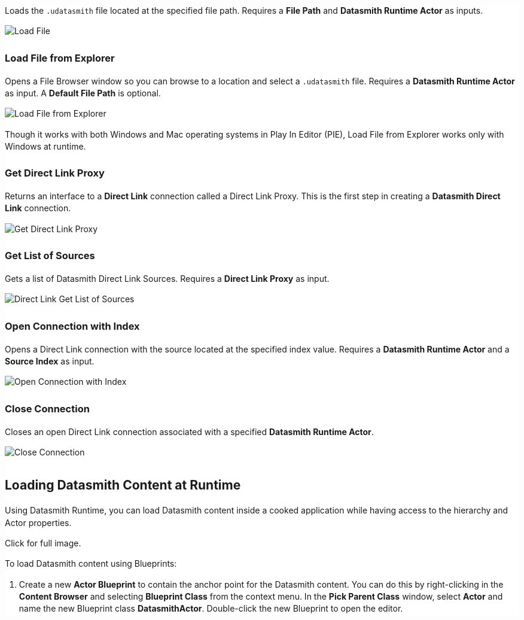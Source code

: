 Loads the `.udatasmith` file located at the specified file path. Requires a **File Path** and **Datasmith Runtime Actor** as inputs.

![Load File](https://d1iv7db44yhgxn.cloudfront.net/documentation/images/0c9e2331-5602-4fa1-a490-33d52d596bda/5-0-040-datasmith-load-file-node.png "The Load File node")

### Load File from Explorer

Opens a File Browser window so you can browse to a location and select a `.udatasmith` file. Requires a **Datasmith Runtime Actor** as input. A **Default File Path** is optional.

![Load File from Explorer](https://d1iv7db44yhgxn.cloudfront.net/documentation/images/5a4b30b2-b2c0-4d0b-bf10-cab1590f47be/5-0-050-datasmith-load-file-from-explorer-node.png "The Load File from Explorer")

Though it works with both Windows and Mac operating systems in Play In Editor (PIE), Load File from Explorer works only with Windows at runtime.

### Get Direct Link Proxy

Returns an interface to a **Direct Link** connection called a Direct Link Proxy. This is the first step in creating a **Datasmith Direct Link** connection.

![Get Direct Link Proxy](https://d1iv7db44yhgxn.cloudfront.net/documentation/images/23a8a360-073c-4b78-b493-d737a1e5f0b1/5-0-060-datasmith-get-direct-link-proxy-node.png "The Get Direct Link Proxy node")

### Get List of Sources

Gets a list of Datasmith Direct Link Sources. Requires a **Direct Link Proxy** as input.

![Direct Link Get List of Sources](https://d1iv7db44yhgxn.cloudfront.net/documentation/images/7b4cf727-866b-496e-a12a-6ff765922542/5-0-070-datasmith-get-list-of-sources-node.png "The Get List of Sources node")

### Open Connection with Index

Opens a Direct Link connection with the source located at the specified index value. Requires a **Datasmith Runtime Actor** and a **Source Index** as input.

![Open Connection with Index](https://d1iv7db44yhgxn.cloudfront.net/documentation/images/a624389d-e3c7-42c4-adc6-4078ad20cf2b/5-0-080-datasmith-open-connection-with-index-node.png "The Open Connection with Index node")

### Close Connection

Closes an open Direct Link connection associated with a specified **Datasmith Runtime Actor**.

![Close Connection](https://d1iv7db44yhgxn.cloudfront.net/documentation/images/5ac7d500-5979-4687-aa84-7b0b844dc321/5-0-090-datasmith-close-connection-node.png "The Close Connection node")

## Loading Datasmith Content at Runtime

Using Datasmith Runtime, you can load Datasmith content inside a cooked application while having access to the hierarchy and Actor properties.

Click for full image.

To load Datasmith content using Blueprints:

1.  Create a new **Actor Blueprint** to contain the anchor point for the Datasmith content. You can do this by right-clicking in the **Content Browser** and selecting **Blueprint Class** from the context menu. In the **Pick Parent Class** window, select **Actor** and name the new Blueprint class **DatasmithActor**. Double-click the new Blueprint to open the editor.
    